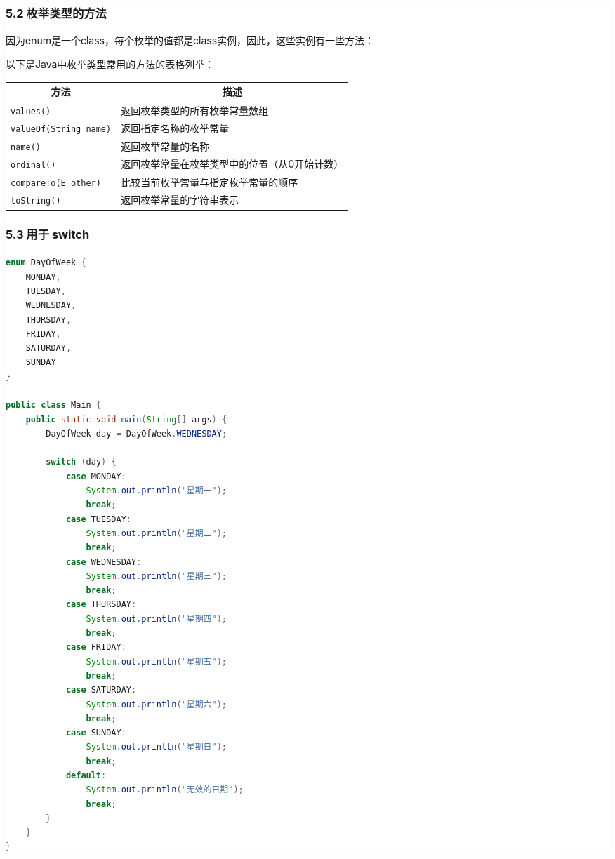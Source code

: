 ### 5.2 枚举类型的方法
因为enum是一个class，每个枚举的值都是class实例，因此，这些实例有一些方法：

以下是Java中枚举类型常用的方法的表格列举：

| 方法                   | 描述                                              |
|-----------------------|--------------------------------------------------|
| `values()`            | 返回枚举类型的所有枚举常量数组                      |
| `valueOf(String name)` | 返回指定名称的枚举常量                            |
| `name()`              | 返回枚举常量的名称                                |
| `ordinal()`           | 返回枚举常量在枚举类型中的位置（从0开始计数）       |
| `compareTo(E other)`  | 比较当前枚举常量与指定枚举常量的顺序               |
| `toString()`          | 返回枚举常量的字符串表示                          |

### 5.3 用于 switch


```java
enum DayOfWeek {
    MONDAY,
    TUESDAY,
    WEDNESDAY,
    THURSDAY,
    FRIDAY,
    SATURDAY,
    SUNDAY
}

public class Main {
    public static void main(String[] args) {
        DayOfWeek day = DayOfWeek.WEDNESDAY;
        
        switch (day) {
            case MONDAY:
                System.out.println("星期一");
                break;
            case TUESDAY:
                System.out.println("星期二");
                break;
            case WEDNESDAY:
                System.out.println("星期三");
                break;
            case THURSDAY:
                System.out.println("星期四");
                break;
            case FRIDAY:
                System.out.println("星期五");
                break;
            case SATURDAY:
                System.out.println("星期六");
                break;
            case SUNDAY:
                System.out.println("星期日");
                break;
            default:
                System.out.println("无效的日期");
                break;
        }
    }
}
```